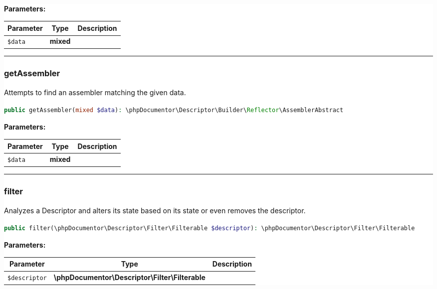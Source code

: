 






**Parameters:**

| Parameter | Type | Description |
|-----------|------|-------------|
| `$data` | **mixed** |  |




***

### getAssembler

Attempts to find an assembler matching the given data.

```php
public getAssembler(mixed $data): \phpDocumentor\Descriptor\Builder\Reflector\AssemblerAbstract
```








**Parameters:**

| Parameter | Type | Description |
|-----------|------|-------------|
| `$data` | **mixed** |  |




***

### filter

Analyzes a Descriptor and alters its state based on its state or even removes the descriptor.

```php
public filter(\phpDocumentor\Descriptor\Filter\Filterable $descriptor): \phpDocumentor\Descriptor\Filter\Filterable
```








**Parameters:**

| Parameter | Type | Description |
|-----------|------|-------------|
| `$descriptor` | **\phpDocumentor\Descriptor\Filter\Filterable** |  |

